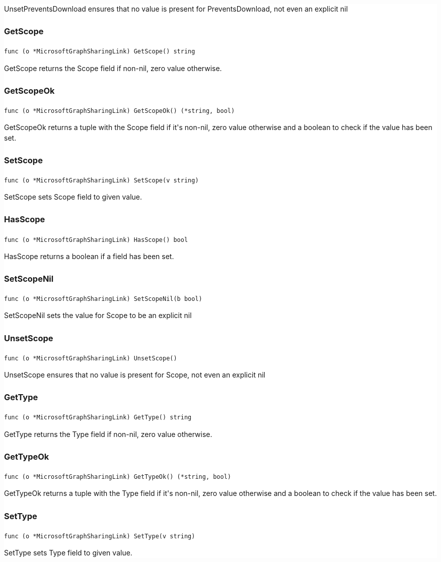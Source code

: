 UnsetPreventsDownload ensures that no value is present for PreventsDownload, not even an explicit nil
### GetScope

`func (o *MicrosoftGraphSharingLink) GetScope() string`

GetScope returns the Scope field if non-nil, zero value otherwise.

### GetScopeOk

`func (o *MicrosoftGraphSharingLink) GetScopeOk() (*string, bool)`

GetScopeOk returns a tuple with the Scope field if it's non-nil, zero value otherwise
and a boolean to check if the value has been set.

### SetScope

`func (o *MicrosoftGraphSharingLink) SetScope(v string)`

SetScope sets Scope field to given value.

### HasScope

`func (o *MicrosoftGraphSharingLink) HasScope() bool`

HasScope returns a boolean if a field has been set.

### SetScopeNil

`func (o *MicrosoftGraphSharingLink) SetScopeNil(b bool)`

 SetScopeNil sets the value for Scope to be an explicit nil

### UnsetScope
`func (o *MicrosoftGraphSharingLink) UnsetScope()`

UnsetScope ensures that no value is present for Scope, not even an explicit nil
### GetType

`func (o *MicrosoftGraphSharingLink) GetType() string`

GetType returns the Type field if non-nil, zero value otherwise.

### GetTypeOk

`func (o *MicrosoftGraphSharingLink) GetTypeOk() (*string, bool)`

GetTypeOk returns a tuple with the Type field if it's non-nil, zero value otherwise
and a boolean to check if the value has been set.

### SetType

`func (o *MicrosoftGraphSharingLink) SetType(v string)`

SetType sets Type field to given value.
